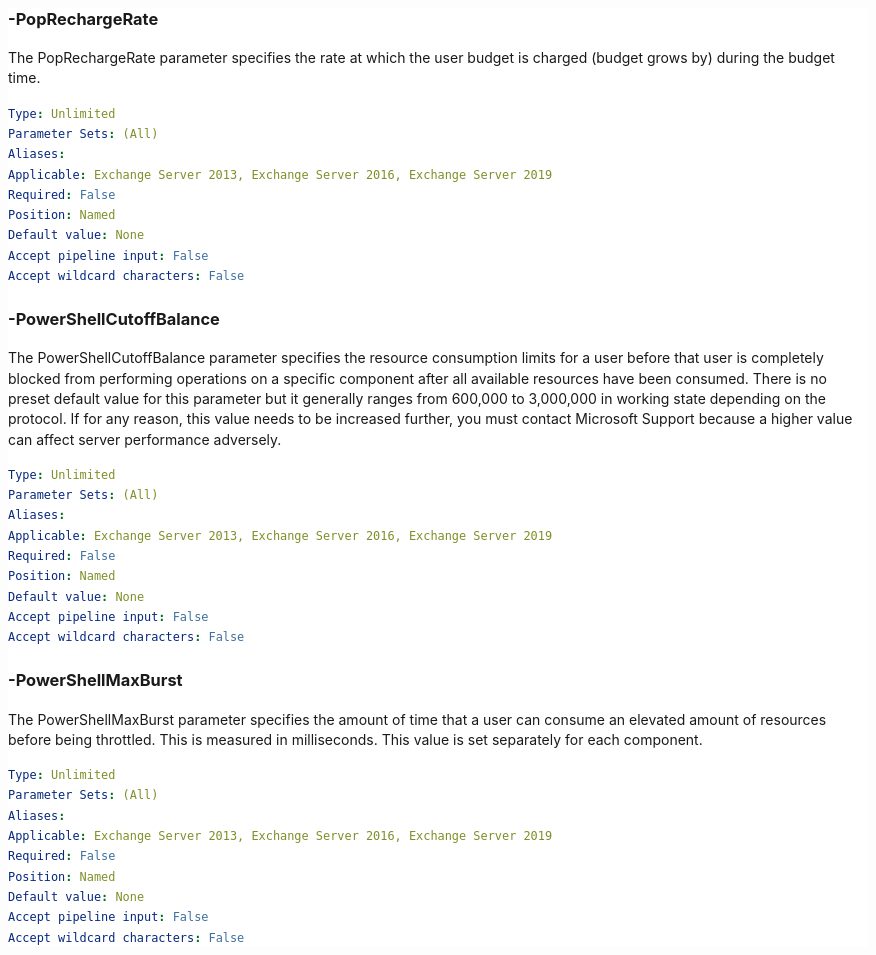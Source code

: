 ### -PopRechargeRate
The PopRechargeRate parameter specifies the rate at which the user budget is charged (budget grows by) during the budget time.

```yaml
Type: Unlimited
Parameter Sets: (All)
Aliases:
Applicable: Exchange Server 2013, Exchange Server 2016, Exchange Server 2019
Required: False
Position: Named
Default value: None
Accept pipeline input: False
Accept wildcard characters: False
```

### -PowerShellCutoffBalance
The PowerShellCutoffBalance parameter specifies the resource consumption limits for a user before that user is completely blocked from performing operations on a specific component after all available resources have been consumed. There is no preset default value for this parameter but it generally ranges from 600,000 to 3,000,000 in working state depending on the protocol. If for any reason, this value needs to be increased further, you must contact Microsoft Support because a higher value can affect server performance adversely.

```yaml
Type: Unlimited
Parameter Sets: (All)
Aliases:
Applicable: Exchange Server 2013, Exchange Server 2016, Exchange Server 2019
Required: False
Position: Named
Default value: None
Accept pipeline input: False
Accept wildcard characters: False
```

### -PowerShellMaxBurst
The PowerShellMaxBurst parameter specifies the amount of time that a user can consume an elevated amount of resources before being throttled. This is measured in milliseconds. This value is set separately for each component.

```yaml
Type: Unlimited
Parameter Sets: (All)
Aliases:
Applicable: Exchange Server 2013, Exchange Server 2016, Exchange Server 2019
Required: False
Position: Named
Default value: None
Accept pipeline input: False
Accept wildcard characters: False
```
